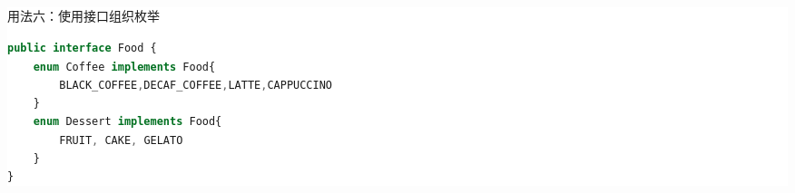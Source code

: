 ```javascript
```
用法六：使用接口组织枚举
```javascript
public interface Food {  
    enum Coffee implements Food{  
        BLACK_COFFEE,DECAF_COFFEE,LATTE,CAPPUCCINO  
    }  
    enum Dessert implements Food{  
        FRUIT, CAKE, GELATO  
    }  
}
```